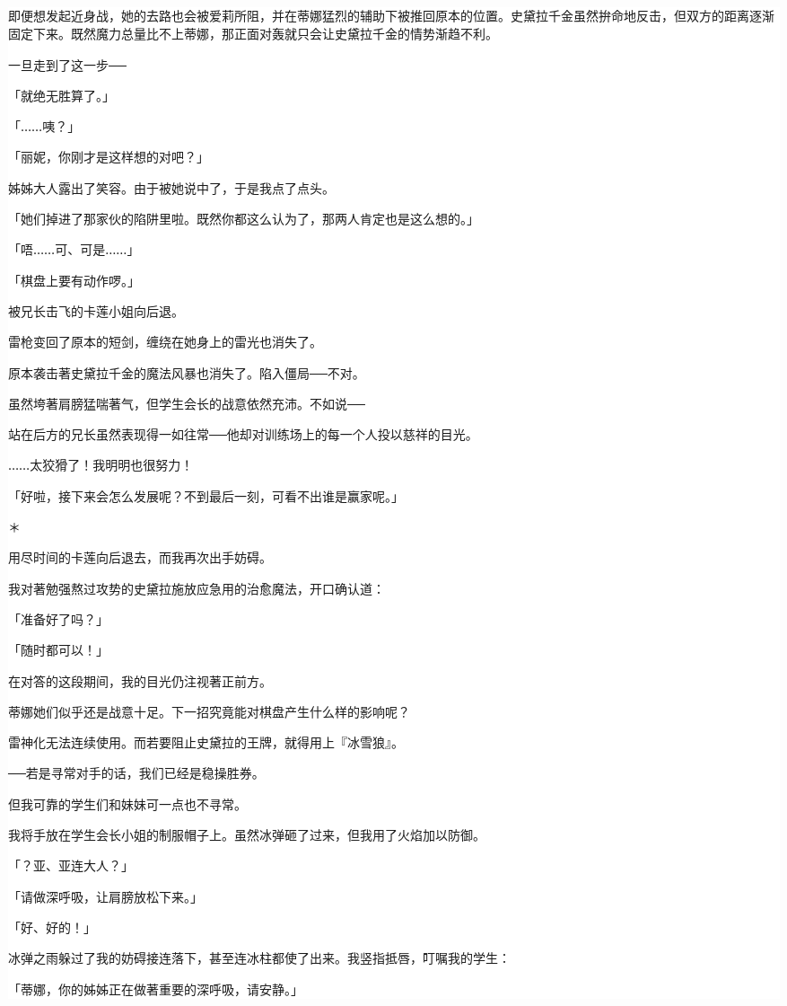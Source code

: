 即便想发起近身战，她的去路也会被爱莉所阻，并在蒂娜猛烈的辅助下被推回原本的位置。史黛拉千金虽然拚命地反击，但双方的距离逐渐固定下来。既然魔力总量比不上蒂娜，那正面对轰就只会让史黛拉千金的情势渐趋不利。

一旦走到了这一步──

「就绝无胜算了。」

「……咦？」

「丽妮，你刚才是这样想的对吧？」

姊姊大人露出了笑容。由于被她说中了，于是我点了点头。

「她们掉进了那家伙的陷阱里啦。既然你都这么认为了，那两人肯定也是这么想的。」

「唔……可、可是……」

「棋盘上要有动作啰。」

被兄长击飞的卡莲小姐向后退。

雷枪变回了原本的短剑，缠绕在她身上的雷光也消失了。

原本袭击著史黛拉千金的魔法风暴也消失了。陷入僵局──不对。

虽然垮著肩膀猛喘著气，但学生会长的战意依然充沛。不如说──

站在后方的兄长虽然表现得一如往常──他却对训练场上的每一个人投以慈祥的目光。

……太狡猾了！我明明也很努力！

「好啦，接下来会怎么发展呢？不到最后一刻，可看不出谁是赢家呢。」

＊

用尽时间的卡莲向后退去，而我再次出手妨碍。

我对著勉强熬过攻势的史黛拉施放应急用的治愈魔法，开口确认道：

「准备好了吗？」

「随时都可以！」

在对答的这段期间，我的目光仍注视著正前方。

蒂娜她们似乎还是战意十足。下一招究竟能对棋盘产生什么样的影响呢？

雷神化无法连续使用。而若要阻止史黛拉的王牌，就得用上『冰雪狼』。

──若是寻常对手的话，我们已经是稳操胜券。

但我可靠的学生们和妹妹可一点也不寻常。

我将手放在学生会长小姐的制服帽子上。虽然冰弹砸了过来，但我用了火焰加以防御。

「？亚、亚连大人？」

「请做深呼吸，让肩膀放松下来。」

「好、好的！」

冰弹之雨躲过了我的妨碍接连落下，甚至连冰柱都使了出来。我竖指抵唇，叮嘱我的学生：

「蒂娜，你的姊姊正在做著重要的深呼吸，请安静。」

